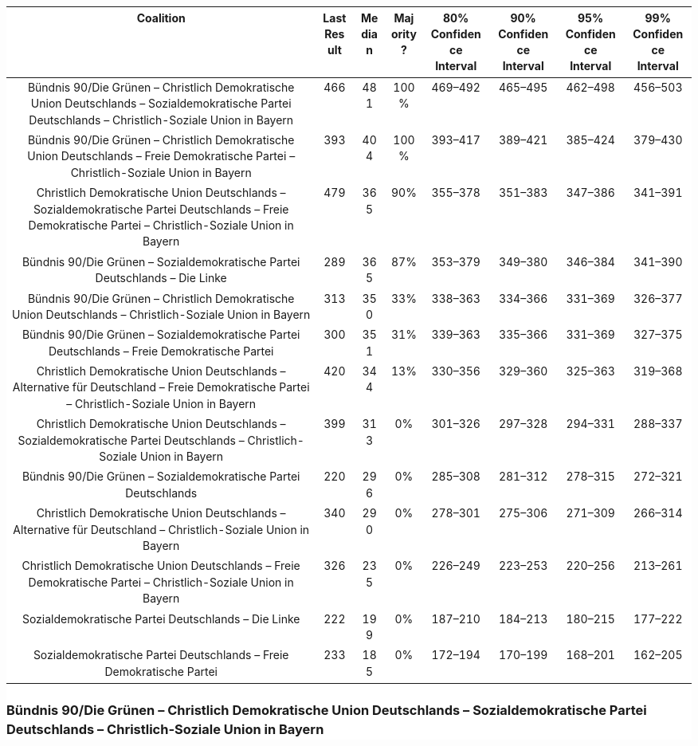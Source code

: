 | Coalition | Last Result | Median | Majority? | 80% Confidence Interval | 90% Confidence Interval | 95% Confidence Interval | 99% Confidence Interval |
|:---------:|:-----------:|:------:|:---------:|:-----------------------:|:-----------------------:|:-----------------------:|:-----------------------:|
| Bündnis 90/Die Grünen – Christlich Demokratische Union Deutschlands – Sozialdemokratische Partei Deutschlands – Christlich-Soziale Union in Bayern | 466 | 481 | 100% | 469–492 | 465–495 | 462–498 | 456–503 |
| Bündnis 90/Die Grünen – Christlich Demokratische Union Deutschlands – Freie Demokratische Partei – Christlich-Soziale Union in Bayern | 393 | 404 | 100% | 393–417 | 389–421 | 385–424 | 379–430 |
| Christlich Demokratische Union Deutschlands – Sozialdemokratische Partei Deutschlands – Freie Demokratische Partei – Christlich-Soziale Union in Bayern | 479 | 365 | 90% | 355–378 | 351–383 | 347–386 | 341–391 |
| Bündnis 90/Die Grünen – Sozialdemokratische Partei Deutschlands – Die Linke | 289 | 365 | 87% | 353–379 | 349–380 | 346–384 | 341–390 |
| Bündnis 90/Die Grünen – Christlich Demokratische Union Deutschlands – Christlich-Soziale Union in Bayern | 313 | 350 | 33% | 338–363 | 334–366 | 331–369 | 326–377 |
| Bündnis 90/Die Grünen – Sozialdemokratische Partei Deutschlands – Freie Demokratische Partei | 300 | 351 | 31% | 339–363 | 335–366 | 331–369 | 327–375 |
| Christlich Demokratische Union Deutschlands – Alternative für Deutschland – Freie Demokratische Partei – Christlich-Soziale Union in Bayern | 420 | 344 | 13% | 330–356 | 329–360 | 325–363 | 319–368 |
| Christlich Demokratische Union Deutschlands – Sozialdemokratische Partei Deutschlands – Christlich-Soziale Union in Bayern | 399 | 313 | 0% | 301–326 | 297–328 | 294–331 | 288–337 |
| Bündnis 90/Die Grünen – Sozialdemokratische Partei Deutschlands | 220 | 296 | 0% | 285–308 | 281–312 | 278–315 | 272–321 |
| Christlich Demokratische Union Deutschlands – Alternative für Deutschland – Christlich-Soziale Union in Bayern | 340 | 290 | 0% | 278–301 | 275–306 | 271–309 | 266–314 |
| Christlich Demokratische Union Deutschlands – Freie Demokratische Partei – Christlich-Soziale Union in Bayern | 326 | 235 | 0% | 226–249 | 223–253 | 220–256 | 213–261 |
| Sozialdemokratische Partei Deutschlands – Die Linke | 222 | 199 | 0% | 187–210 | 184–213 | 180–215 | 177–222 |
| Sozialdemokratische Partei Deutschlands – Freie Demokratische Partei | 233 | 185 | 0% | 172–194 | 170–199 | 168–201 | 162–205 |

### Bündnis 90/Die Grünen – Christlich Demokratische Union Deutschlands – Sozialdemokratische Partei Deutschlands – Christlich-Soziale Union in Bayern
